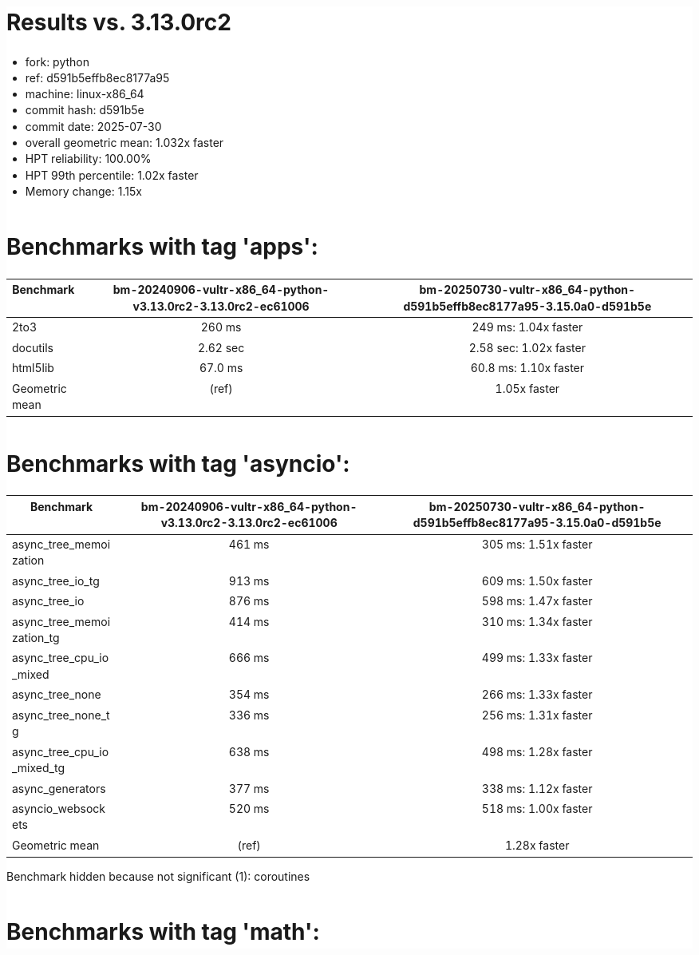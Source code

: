 # Results vs. 3.13.0rc2

- fork: python
- ref: d591b5effb8ec8177a95
- machine: linux-x86_64
- commit hash: d591b5e
- commit date: 2025-07-30
- overall geometric mean: 1.032x faster
- HPT reliability: 100.00%
- HPT 99th percentile: 1.02x faster
- Memory change: 1.15x

Benchmarks with tag 'apps':
===========================

| Benchmark      | bm-20240906-vultr-x86_64-python-v3.13.0rc2-3.13.0rc2-ec61006 | bm-20250730-vultr-x86_64-python-d591b5effb8ec8177a95-3.15.0a0-d591b5e |
|----------------|:------------------------------------------------------------:|:---------------------------------------------------------------------:|
| 2to3           | 260 ms                                                       | 249 ms: 1.04x faster                                                  |
| docutils       | 2.62 sec                                                     | 2.58 sec: 1.02x faster                                                |
| html5lib       | 67.0 ms                                                      | 60.8 ms: 1.10x faster                                                 |
| Geometric mean | (ref)                                                        | 1.05x faster                                                          |

Benchmarks with tag 'asyncio':
==============================

| Benchmark                  | bm-20240906-vultr-x86_64-python-v3.13.0rc2-3.13.0rc2-ec61006 | bm-20250730-vultr-x86_64-python-d591b5effb8ec8177a95-3.15.0a0-d591b5e |
|----------------------------|:------------------------------------------------------------:|:---------------------------------------------------------------------:|
| async_tree_memoization     | 461 ms                                                       | 305 ms: 1.51x faster                                                  |
| async_tree_io_tg           | 913 ms                                                       | 609 ms: 1.50x faster                                                  |
| async_tree_io              | 876 ms                                                       | 598 ms: 1.47x faster                                                  |
| async_tree_memoization_tg  | 414 ms                                                       | 310 ms: 1.34x faster                                                  |
| async_tree_cpu_io_mixed    | 666 ms                                                       | 499 ms: 1.33x faster                                                  |
| async_tree_none            | 354 ms                                                       | 266 ms: 1.33x faster                                                  |
| async_tree_none_tg         | 336 ms                                                       | 256 ms: 1.31x faster                                                  |
| async_tree_cpu_io_mixed_tg | 638 ms                                                       | 498 ms: 1.28x faster                                                  |
| async_generators           | 377 ms                                                       | 338 ms: 1.12x faster                                                  |
| asyncio_websockets         | 520 ms                                                       | 518 ms: 1.00x faster                                                  |
| Geometric mean             | (ref)                                                        | 1.28x faster                                                          |

Benchmark hidden because not significant (1): coroutines

Benchmarks with tag 'math':
===========================

